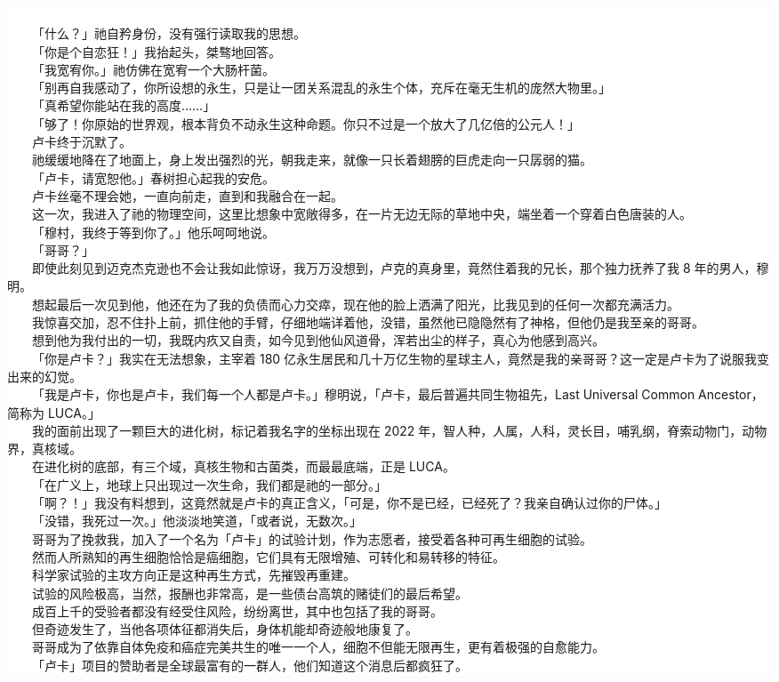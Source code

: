 <br>   
&emsp;&emsp;「什么？」祂自矜身份，没有强行读取我的思想。  
<br>   
&emsp;&emsp;「你是个自恋狂！」我抬起头，桀骜地回答。  
<br>   
&emsp;&emsp;「我宽宥你。」祂仿佛在宽宥一个大肠杆菌。  
<br>   
&emsp;&emsp;「别再自我感动了，你所设想的永生，只是让一团关系混乱的永生个体，充斥在毫无生机的庞然大物里。」  
<br>   
&emsp;&emsp;「真希望你能站在我的高度……」  
<br>   
&emsp;&emsp;「够了！你原始的世界观，根本背负不动永生这种命题。你只不过是一个放大了几亿倍的公元人！」  
<br>   
&emsp;&emsp;卢卡终于沉默了。  
<br>   
&emsp;&emsp;祂缓缓地降在了地面上，身上发出强烈的光，朝我走来，就像一只长着翅膀的巨虎走向一只孱弱的猫。  
<br>   
&emsp;&emsp;「卢卡，请宽恕他。」春树担心起我的安危。  
<br>   
&emsp;&emsp;卢卡丝毫不理会她，一直向前走，直到和我融合在一起。  
<br>   
&emsp;&emsp;这一次，我进入了祂的物理空间，这里比想象中宽敞得多，在一片无边无际的草地中央，端坐着一个穿着白色唐装的人。  
<br>   
&emsp;&emsp;「穆村，我终于等到你了。」他乐呵呵地说。  
<br>   
&emsp;&emsp;「哥哥？」  
<br>   
&emsp;&emsp;即使此刻见到迈克杰克逊也不会让我如此惊讶，我万万没想到，卢克的真身里，竟然住着我的兄长，那个独力抚养了我 8 年的男人，穆明。  
<br>   
&emsp;&emsp;想起最后一次见到他，他还在为了我的负债而心力交瘁，现在他的脸上洒满了阳光，比我见到的任何一次都充满活力。  
<br>   
&emsp;&emsp;我惊喜交加，忍不住扑上前，抓住他的手臂，仔细地端详着他，没错，虽然他已隐隐然有了神格，但他仍是我至亲的哥哥。  
<br>   
&emsp;&emsp;想到他为我付出的一切，我既内疚又自责，如今见到他仙风道骨，浑若出尘的样子，真心为他感到高兴。  
<br>   
&emsp;&emsp;「你是卢卡？」我实在无法想象，主宰着 180 亿永生居民和几十万亿生物的星球主人，竟然是我的亲哥哥？这一定是卢卡为了说服我变出来的幻觉。  
<br>   
&emsp;&emsp;「我是卢卡，你也是卢卡，我们每一个人都是卢卡。」穆明说，「卢卡，最后普遍共同生物祖先，Last Universal Common Ancestor，简称为 LUCA。」  
<br>   
&emsp;&emsp;我的面前出现了一颗巨大的进化树，标记着我名字的坐标出现在 2022 年，智人种，人属，人科，灵长目，哺乳纲，脊索动物门，动物界，真核域。  
<br>   
&emsp;&emsp;在进化树的底部，有三个域，真核生物和古菌类，而最最底端，正是 LUCA。  
<br>   
&emsp;&emsp;「在广义上，地球上只出现过一次生命，我们都是祂的一部分。」  
<br>   
&emsp;&emsp;「啊？！」我没有料想到，这竟然就是卢卡的真正含义，「可是，你不是已经，已经死了？我亲自确认过你的尸体。」  
<br>   
&emsp;&emsp;「没错，我死过一次。」他淡淡地笑道，「或者说，无数次。」  
<br>   
&emsp;&emsp;哥哥为了挽救我，加入了一个名为「卢卡」的试验计划，作为志愿者，接受着各种可再生细胞的试验。  
<br>   
&emsp;&emsp;然而人所熟知的再生细胞恰恰是癌细胞，它们具有无限增殖、可转化和易转移的特征。  
<br>   
&emsp;&emsp;科学家试验的主攻方向正是这种再生方式，先摧毁再重建。  
<br>   
&emsp;&emsp;试验的风险极高，当然，报酬也非常高，是一些债台高筑的赌徒们的最后希望。  
<br>   
&emsp;&emsp;成百上千的受验者都没有经受住风险，纷纷离世，其中也包括了我的哥哥。  
<br>   
&emsp;&emsp;但奇迹发生了，当他各项体征都消失后，身体机能却奇迹般地康复了。  
<br>   
&emsp;&emsp;哥哥成为了依靠自体免疫和癌症完美共生的唯一一个人，细胞不但能无限再生，更有着极强的自愈能力。  
<br>   
&emsp;&emsp;「卢卡」项目的赞助者是全球最富有的一群人，他们知道这个消息后都疯狂了。  